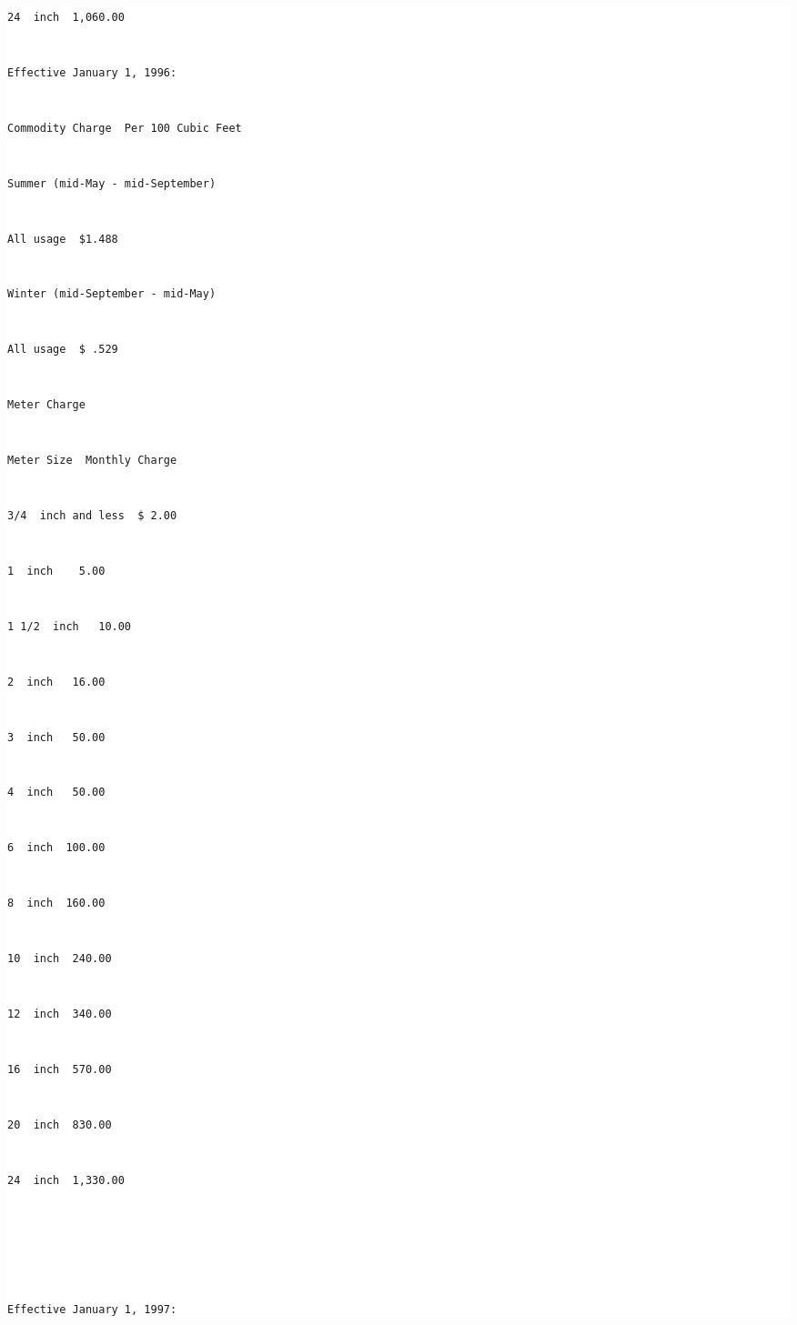   
    24  inch  1,060.00  
  
  
    Effective January 1, 1996:  
  
  
    Commodity Charge  Per 100 Cubic Feet  
  
  
    Summer (mid-May - mid-September)  
  
  
    All usage  $1.488  
  
  
    Winter (mid-September - mid-May)  
  
  
    All usage  $ .529  
  
  
    Meter Charge  
  
  
    Meter Size  Monthly Charge  
  
  
    3/4  inch and less  $ 2.00  
  
  
    1  inch    5.00  
  
  
    1 1/2  inch   10.00  
  
  
    2  inch   16.00  
  
  
    3  inch   50.00  
  
  
    4  inch   50.00  
  
  
    6  inch  100.00  
  
  
    8  inch  160.00  
  
  
    10  inch  240.00  
  
  
    12  inch  340.00  
  
  
    16  inch  570.00  
  
  
    20  inch  830.00  
  
  
    24  inch  1,330.00  
  
  
  
  
  
  
    Effective January 1, 1997:  
  
  
